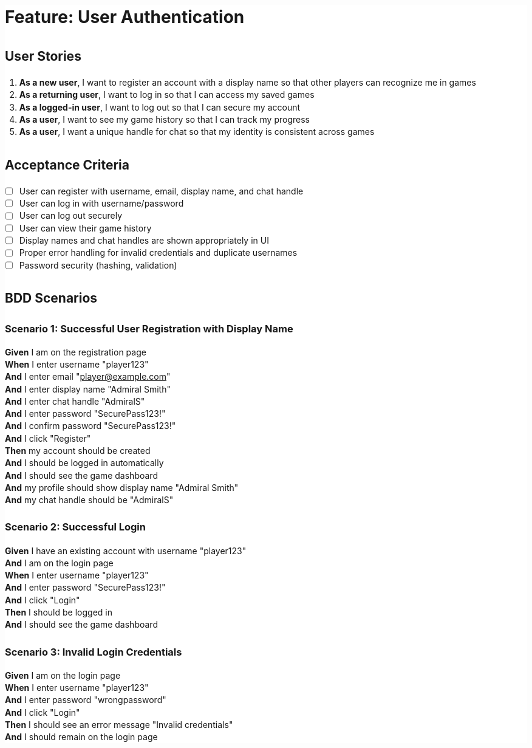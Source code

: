 # Feature: User Authentication

## User Stories
1. **As a new user**, I want to register an account with a display name so that other players can recognize me in games
2. **As a returning user**, I want to log in so that I can access my saved games
3. **As a logged-in user**, I want to log out so that I can secure my account
4. **As a user**, I want to see my game history so that I can track my progress
5. **As a user**, I want a unique handle for chat so that my identity is consistent across games

## Acceptance Criteria
- [ ] User can register with username, email, display name, and chat handle
- [ ] User can log in with username/password
- [ ] User can log out securely
- [ ] User can view their game history
- [ ] Display names and chat handles are shown appropriately in UI
- [ ] Proper error handling for invalid credentials and duplicate usernames
- [ ] Password security (hashing, validation)

## BDD Scenarios

### Scenario 1: Successful User Registration with Display Name
**Given** I am on the registration page  
**When** I enter username "player123"  
**And** I enter email "player@example.com"  
**And** I enter display name "Admiral Smith"  
**And** I enter chat handle "AdmiralS"  
**And** I enter password "SecurePass123!"  
**And** I confirm password "SecurePass123!"  
**And** I click "Register"  
**Then** my account should be created  
**And** I should be logged in automatically  
**And** I should see the game dashboard  
**And** my profile should show display name "Admiral Smith"  
**And** my chat handle should be "AdmiralS"  

### Scenario 2: Successful Login
**Given** I have an existing account with username "player123"  
**And** I am on the login page  
**When** I enter username "player123"  
**And** I enter password "SecurePass123!"  
**And** I click "Login"  
**Then** I should be logged in  
**And** I should see the game dashboard  

### Scenario 3: Invalid Login Credentials
**Given** I am on the login page  
**When** I enter username "player123"  
**And** I enter password "wrongpassword"  
**And** I click "Login"  
**Then** I should see an error message "Invalid credentials"  
**And** I should remain on the login page  
